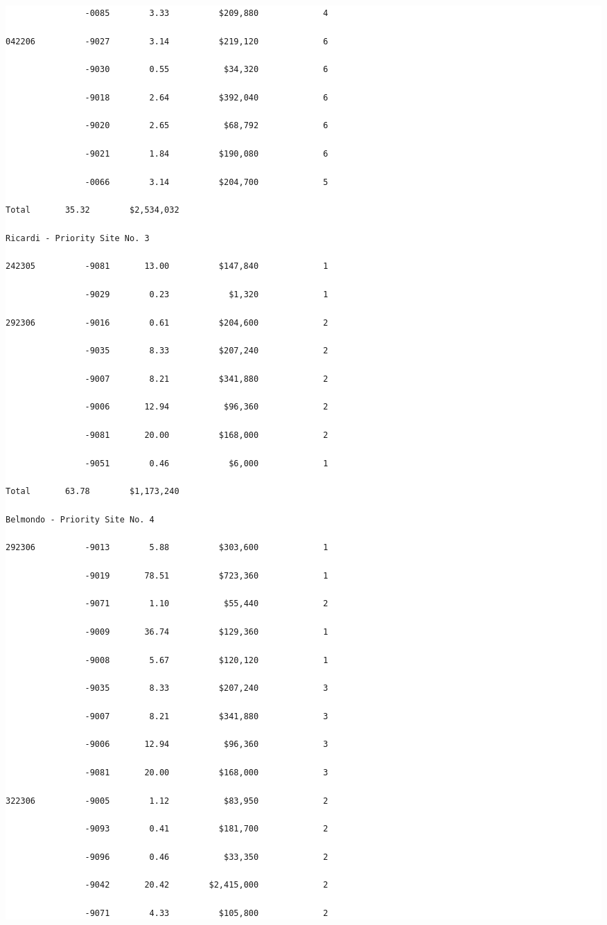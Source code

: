                     -0085        3.33          $209,880             4  
  
    042206          -9027        3.14          $219,120             6  
  
                    -9030        0.55           $34,320             6  
  
                    -9018        2.64          $392,040             6  
  
                    -9020        2.65           $68,792             6  
  
                    -9021        1.84          $190,080             6  
  
                    -0066        3.14          $204,700             5  
  
    Total       35.32        $2,534,032  
  
    Ricardi - Priority Site No. 3  
  
    242305          -9081       13.00          $147,840             1  
  
                    -9029        0.23            $1,320             1  
  
    292306          -9016        0.61          $204,600             2  
  
                    -9035        8.33          $207,240             2  
  
                    -9007        8.21          $341,880             2  
  
                    -9006       12.94           $96,360             2  
  
                    -9081       20.00          $168,000             2  
  
                    -9051        0.46            $6,000             1  
  
    Total       63.78        $1,173,240  
  
    Belmondo - Priority Site No. 4  
  
    292306          -9013        5.88          $303,600             1  
  
                    -9019       78.51          $723,360             1  
  
                    -9071        1.10           $55,440             2  
  
                    -9009       36.74          $129,360             1  
  
                    -9008        5.67          $120,120             1  
  
                    -9035        8.33          $207,240             3  
  
                    -9007        8.21          $341,880             3  
  
                    -9006       12.94           $96,360             3  
  
                    -9081       20.00          $168,000             3  
  
    322306          -9005        1.12           $83,950             2  
  
                    -9093        0.41          $181,700             2  
  
                    -9096        0.46           $33,350             2  
  
                    -9042       20.42        $2,415,000             2  
  
                    -9071        4.33          $105,800             2  
  